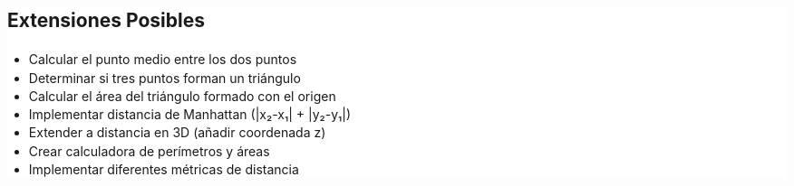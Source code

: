 ## Extensiones Posibles

- Calcular el punto medio entre los dos puntos
- Determinar si tres puntos forman un triángulo
- Calcular el área del triángulo formado con el origen
- Implementar distancia de Manhattan (|x₂-x₁| + |y₂-y₁|)
- Extender a distancia en 3D (añadir coordenada z)
- Crear calculadora de perímetros y áreas
- Implementar diferentes métricas de distancia

